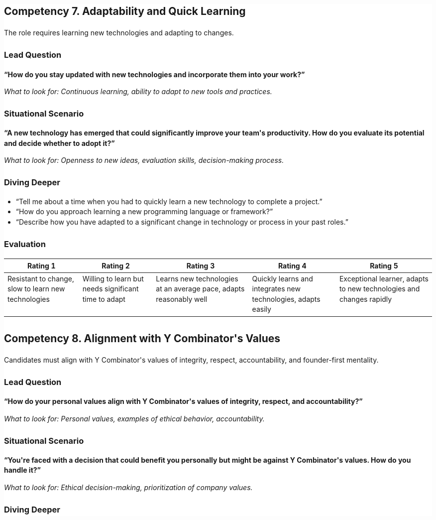 ## Competency 7. **Adaptability and Quick Learning**

The role requires learning new technologies and adapting to changes.

### Lead Question

**&ldquo;How do you stay updated with new technologies and incorporate them into your work?&rdquo;**

_What to look for: Continuous learning, ability to adapt to new tools and practices._

### Situational Scenario

**&ldquo;A new technology has emerged that could significantly improve your team's productivity. How do you evaluate its potential and decide whether to adopt it?&rdquo;**

_What to look for: Openness to new ideas, evaluation skills, decision-making process._

### Diving Deeper

- &ldquo;Tell me about a time when you had to quickly learn a new technology to complete a project.&rdquo;
- &ldquo;How do you approach learning a new programming language or framework?&rdquo;
- &ldquo;Describe how you have adapted to a significant change in technology or process in your past roles.&rdquo;

### Evaluation

| Rating 1 | Rating 2 | Rating 3 | Rating 4 | Rating 5 |
| -------- | -------- | -------- | -------- | -------- |
| Resistant to change, slow to learn new technologies | Willing to learn but needs significant time to adapt | Learns new technologies at an average pace, adapts reasonably well | Quickly learns and integrates new technologies, adapts easily | Exceptional learner, adapts to new technologies and changes rapidly |

## Competency 8. **Alignment with Y Combinator's Values**

Candidates must align with Y Combinator's values of integrity, respect, accountability, and founder-first mentality.

### Lead Question

**&ldquo;How do your personal values align with Y Combinator's values of integrity, respect, and accountability?&rdquo;**

_What to look for: Personal values, examples of ethical behavior, accountability._

### Situational Scenario

**&ldquo;You're faced with a decision that could benefit you personally but might be against Y Combinator's values. How do you handle it?&rdquo;**

_What to look for: Ethical decision-making, prioritization of company values._

### Diving Deeper
